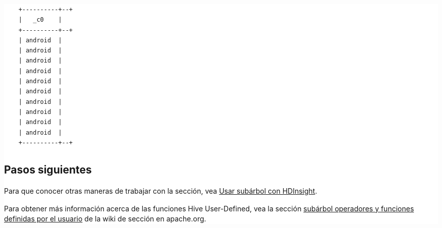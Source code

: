         +----------+--+
        |   _c0    |
        +----------+--+
        | android  |
        | android  |
        | android  |
        | android  |
        | android  |
        | android  |
        | android  |
        | android  |
        | android  |
        | android  |
        +----------+--+

## <a name="next-steps"></a>Pasos siguientes

Para que conocer otras maneras de trabajar con la sección, vea [Usar subárbol con HDInsight](hdinsight-use-hive.md).

Para obtener más información acerca de las funciones Hive User-Defined, vea la sección [subárbol operadores y funciones definidas por el usuario](https://cwiki.apache.org/confluence/display/Hive/LanguageManual+UDF) de la wiki de sección en apache.org.
